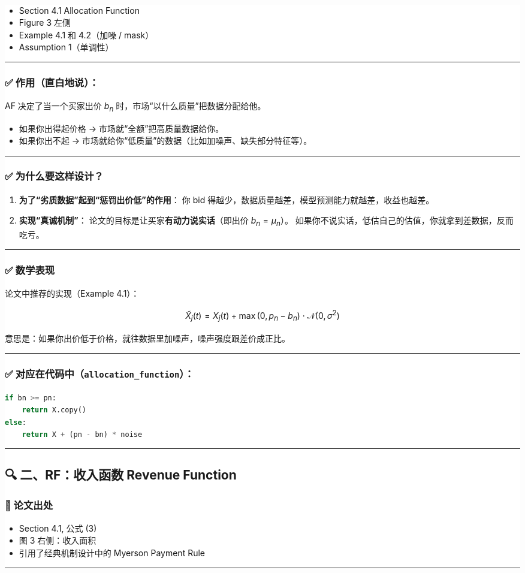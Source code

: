 * Section 4.1 Allocation Function
* Figure 3 左侧
* Example 4.1 和 4.2（加噪 / mask）
* Assumption 1（单调性）

---

### ✅ 作用（直白地说）：

AF 决定了当一个买家出价 $b_n$ 时，市场“以什么质量”把数据分配给他。

* 如果你出得起价格 → 市场就“全额”把高质量数据给你。
* 如果你出不起 → 市场就给你“低质量”的数据（比如加噪声、缺失部分特征等）。

---

### ✅ 为什么要这样设计？

1. **为了“劣质数据”起到“惩罚出价低”的作用**：
   你 bid 得越少，数据质量越差，模型预测能力就越差，收益也越差。

2. **实现“真诚机制”**：
   论文的目标是让买家**有动力说实话**（即出价 $b_n = \mu_n$）。
   如果你不说实话，低估自己的估值，你就拿到差数据，反而吃亏。

---

### ✅ 数学表现

论文中推荐的实现（Example 4.1）：

$$
\tilde{X}_j(t) = X_j(t) + \max(0, p_n - b_n) \cdot \mathcal{N}(0, \sigma^2)
$$

意思是：如果你出价低于价格，就往数据里加噪声，噪声强度跟差价成正比。

---

### ✅ 对应在代码中（`allocation_function`）：

```python
if bn >= pn:
    return X.copy()
else:
    return X + (pn - bn) * noise
```

---

## 🔍 二、RF：收入函数 Revenue Function

### 📌 论文出处

* Section 4.1, 公式 (3)
* 图 3 右侧：收入面积
* 引用了经典机制设计中的 Myerson Payment Rule

---